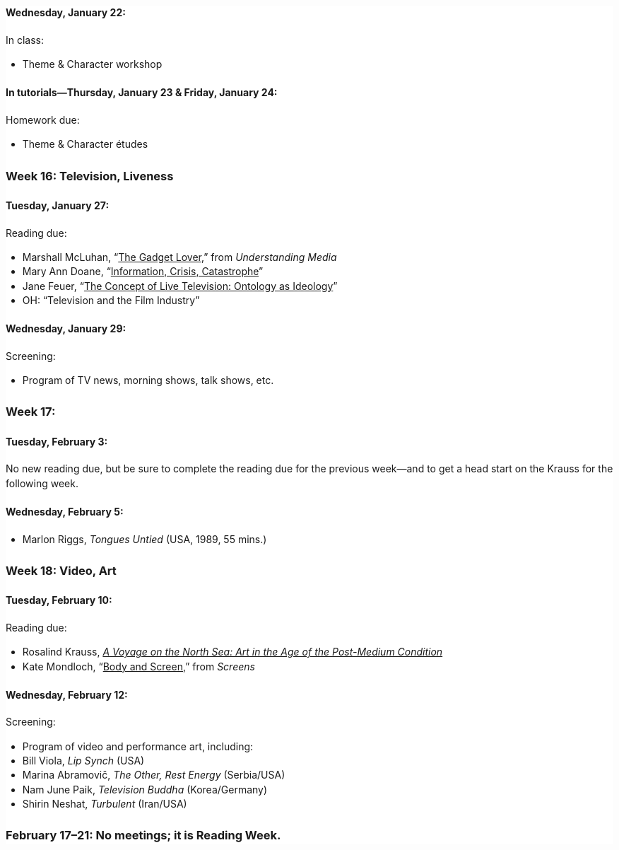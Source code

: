 #### Wednesday, January 22:
In class:
* Theme & Character workshop

#### In tutorials—Thursday, January 23 & Friday, January 24:
Homework due:
* Theme & Character études

### Week 16: Television, Liveness
#### Tuesday, January 27:
Reading due:
* Marshall McLuhan, “[The Gadget Lover](https://cr.library.utoronto.ca/get/course/532959/hash/i.TdxgK2),” from _Understanding Media_
* Mary Ann Doane, “[Information, Crisis, Catastrophe](https://cr.library.utoronto.ca/get/course/532959/hash/i.7pBmKk)”
* Jane Feuer, “[The Concept of Live Television: Ontology as Ideology](https://cr.library.utoronto.ca/get/course/532959/hash/i.ggg7fb)”
* OH: “Television and the Film Industry”

#### Wednesday, January 29:
Screening:
* Program of TV news, morning shows, talk shows, etc.

### Week 17: 
#### Tuesday, February 3:
No new reading due, but be sure to complete the reading due for the previous week—and to get a head start on the Krauss for the following week.

#### Wednesday, February 5:
* Marlon Riggs, _Tongues Untied_ (USA, 1989, 55 mins.)

### Week 18: Video, Art
#### Tuesday, February 10:
Reading due:
* Rosalind Krauss, [_A Voyage on the North Sea: Art in the Age of the Post-Medium Condition_](https://q.utoronto.ca/files/4270837/download?download_frd=1)
* Kate Mondloch, “[Body and Screen](https://q.utoronto.ca/files/5919947/download?download_frd=1),” from _Screens_

#### Wednesday, February 12:
Screening:
* Program of video and performance art, including:
* Bill Viola, _Lip Synch_ (USA)
* Marina Abramovič, _The Other, Rest Energy_ (Serbia/USA)
* Nam June Paik, _Television Buddha_ (Korea/Germany)
* Shirin Neshat, _Turbulent_ (Iran/USA)

### February 17–21: No meetings; it is Reading Week.
